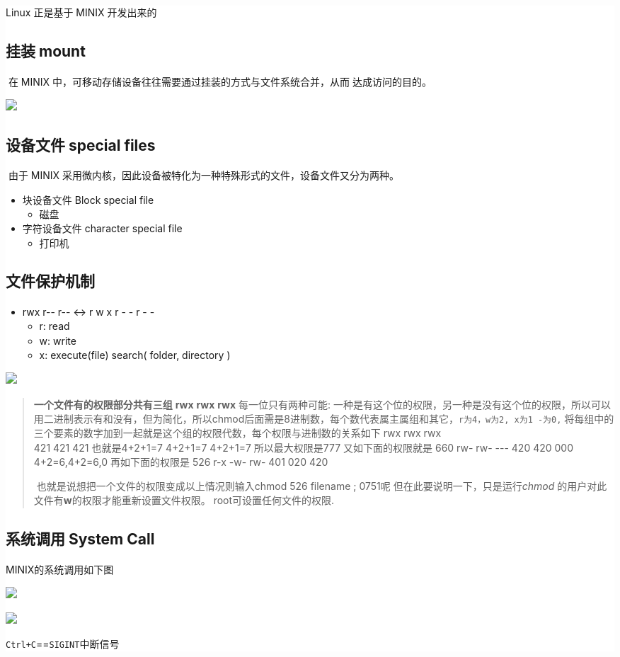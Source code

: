 Linux 正是基于 MINIX 开发出来的

## 挂装 mount

​		在 MINIX 中，可移动存储设备往往需要通过挂装的方式与文件系统合并，从而 达成访问的目的。

![](https://cdn.jsdelivr.net/gh/zhanlutuzi/imageBed/image/ApplicationFrameHost_0da5ZNJa31.png)

## 设备文件 special files

​		由于 MINIX 采用微内核，因此设备被特化为一种特殊形式的文件，设备文件又分为两种。

- 块设备文件 Block special file
  - 磁盘
- 字符设备文件 character special file
  - 打印机

## 文件保护机制

- rwx r-- r--  ↔ r w x   r - -   r - -
  - r: read
  - w: write
  - x: execute(file)   search( folder, directory )

![](https://cdn.jsdelivr.net/gh/zhanlutuzi/imageBed/image/image-20220303085937921.png)

> **一个文件有的权限部分共有三组** **rwx** **rwx** **rwx**
>  每一位只有两种可能: 一种是有这个位的权限，另一种是没有这个位的权限，所以可以用二进制表示有和没有，但为简化，所以chmod后面需是8进制数，每个数代表属主属组和其它，`r为4，w为2, x为1 -为0,` 将每组中的三个要素的数字加到一起就是这个组的权限代数，每个权限与进制数的关系如下 rwx rwx rwx  
>  421 421 421 也就是4+2+1=7 4+2+1=7 4+2+1=7 所以最大权限是777
>  又如下面的权限就是 660
>  rw- rw- ---
>  420 420 000     4+2=6,4+2=6,0
>  再如下面的权限是 526
>  r-x -w- rw-
>  401 020 420  
>
> ​	也就是说想把一个文件的权限变成以上情况则输入chmod 526 filename ;  0751呢
> 但在此要说明一下，只是运行*chmod* 的用户对此文件有**w**的权限才能重新设置文件权限。
>  root可设置任何文件的权限.

## 系统调用 System Call

MINIX的系统调用如下图

![](https://cdn.jsdelivr.net/gh/zhanlutuzi/imageBed/image/image-20220303125622421.png)

![](https://cdn.jsdelivr.net/gh/zhanlutuzi/imageBed/image/image-20220303125645196.png)

`Ctrl+C`==`SIGINT`中断信号
